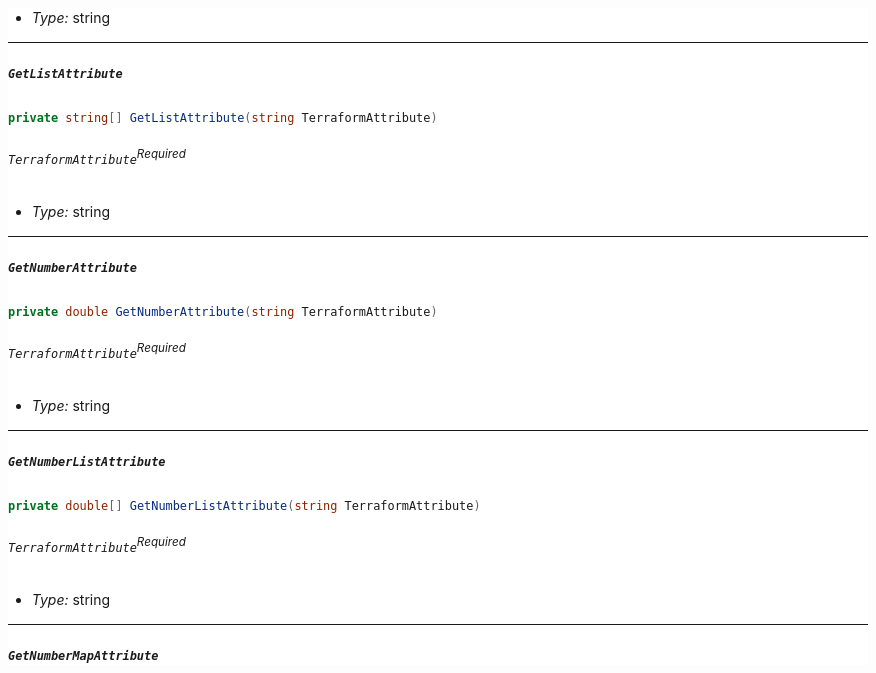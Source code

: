 - *Type:* string

---

##### `GetListAttribute` <a name="GetListAttribute" id="@cdktf/provider-mongodbatlas.ldapVerify.LdapVerifyLinksOutputReference.getListAttribute"></a>

```csharp
private string[] GetListAttribute(string TerraformAttribute)
```

###### `TerraformAttribute`<sup>Required</sup> <a name="TerraformAttribute" id="@cdktf/provider-mongodbatlas.ldapVerify.LdapVerifyLinksOutputReference.getListAttribute.parameter.terraformAttribute"></a>

- *Type:* string

---

##### `GetNumberAttribute` <a name="GetNumberAttribute" id="@cdktf/provider-mongodbatlas.ldapVerify.LdapVerifyLinksOutputReference.getNumberAttribute"></a>

```csharp
private double GetNumberAttribute(string TerraformAttribute)
```

###### `TerraformAttribute`<sup>Required</sup> <a name="TerraformAttribute" id="@cdktf/provider-mongodbatlas.ldapVerify.LdapVerifyLinksOutputReference.getNumberAttribute.parameter.terraformAttribute"></a>

- *Type:* string

---

##### `GetNumberListAttribute` <a name="GetNumberListAttribute" id="@cdktf/provider-mongodbatlas.ldapVerify.LdapVerifyLinksOutputReference.getNumberListAttribute"></a>

```csharp
private double[] GetNumberListAttribute(string TerraformAttribute)
```

###### `TerraformAttribute`<sup>Required</sup> <a name="TerraformAttribute" id="@cdktf/provider-mongodbatlas.ldapVerify.LdapVerifyLinksOutputReference.getNumberListAttribute.parameter.terraformAttribute"></a>

- *Type:* string

---

##### `GetNumberMapAttribute` <a name="GetNumberMapAttribute" id="@cdktf/provider-mongodbatlas.ldapVerify.LdapVerifyLinksOutputReference.getNumberMapAttribute"></a>
